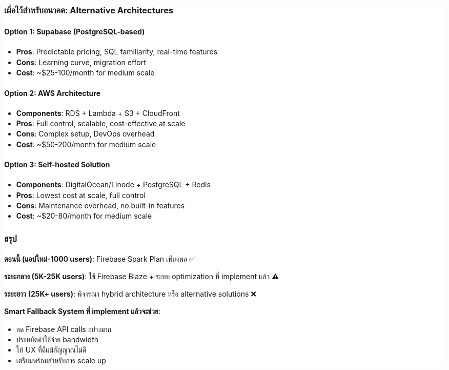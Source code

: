 ### เผื่อไว้สำหรับอนาคต: Alternative Architectures

#### Option 1: Supabase (PostgreSQL-based)
- **Pros**: Predictable pricing, SQL familiarity, real-time features
- **Cons**: Learning curve, migration effort
- **Cost**: ~$25-100/month for medium scale

#### Option 2: AWS Architecture
- **Components**: RDS + Lambda + S3 + CloudFront
- **Pros**: Full control, scalable, cost-effective at scale
- **Cons**: Complex setup, DevOps overhead
- **Cost**: ~$50-200/month for medium scale

#### Option 3: Self-hosted Solution
- **Components**: DigitalOcean/Linode + PostgreSQL + Redis
- **Pros**: Lowest cost at scale, full control
- **Cons**: Maintenance overhead, no built-in features
- **Cost**: ~$20-80/month for medium scale

### สรุป

**ตอนนี้ (แอปใหม่-1000 users)**: Firebase Spark Plan เพียงพอ ✅

**ระยะกลาง (5K-25K users)**: ใช้ Firebase Blaze + ระบบ optimization ที่ implement แล้ว ⚠️

**ระยะยาว (25K+ users)**: พิจารณา hybrid architecture หรือ alternative solutions ❌

**Smart Fallback System ที่ implement แล้วจะช่วย**:
- ลด Firebase API calls อย่างมาก
- ประหยัดค่าใช้จ่าย bandwidth
- ให้ UX ที่ดีแม้สัญญาณไม่ดี
- เตรียมพร้อมสำหรับการ scale up
